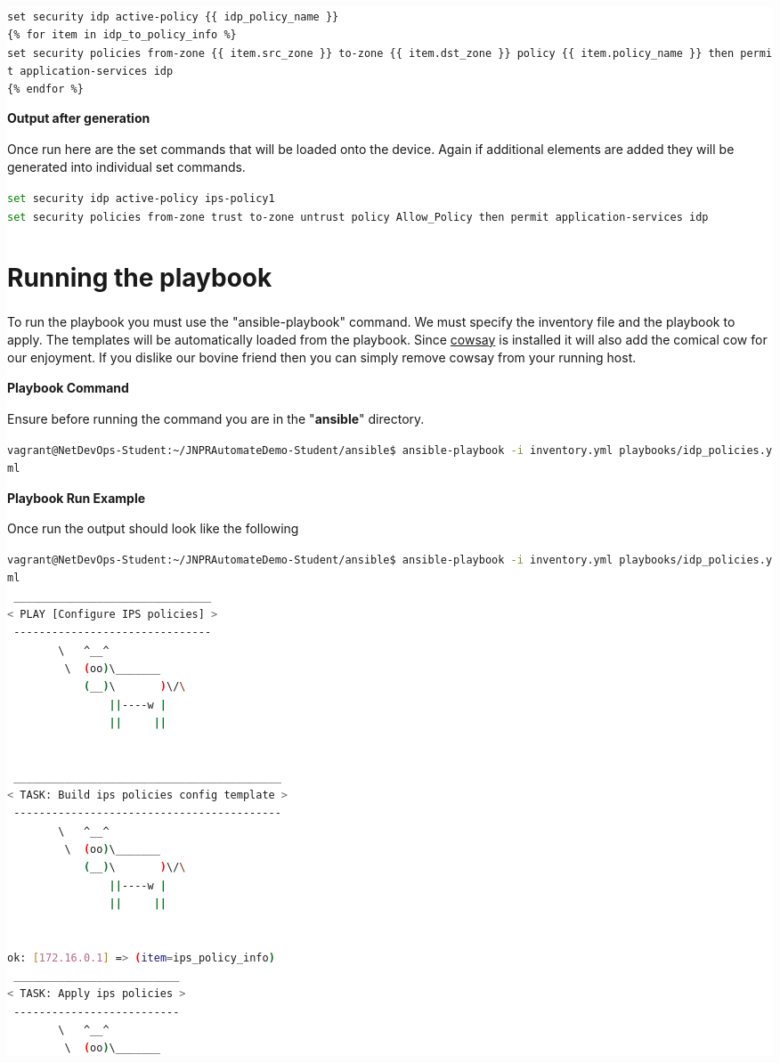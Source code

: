 ```jinja2
set security idp active-policy {{ idp_policy_name }}
{% for item in idp_to_policy_info %}
set security policies from-zone {{ item.src_zone }} to-zone {{ item.dst_zone }} policy {{ item.policy_name }} then permit application-services idp
{% endfor %}

```

**Output after generation**

Once run here are the set commands that will be loaded onto the device. Again if additional elements are added they will be generated into individual set commands.

```bash
set security idp active-policy ips-policy1
set security policies from-zone trust to-zone untrust policy Allow_Policy then permit application-services idp
```

Running the playbook
====================

To run the playbook you must use the "ansible-playbook" command. We must specify the inventory file and the playbook to apply. The templates will be automatically loaded from the playbook. Since [cowsay](http://en.wikipedia.org/wiki/Cowsay) is installed it will also add the comical cow for our enjoyment. If you dislike our bovine friend then you can simply remove cowsay from your running host.

**Playbook Command**

Ensure before running the command you are in the "**ansible**" directory.

```bash
vagrant@NetDevOps-Student:~/JNPRAutomateDemo-Student/ansible$ ansible-playbook -i inventory.yml playbooks/idp_policies.yml
```

**Playbook Run Example**

Once run the output should look like the following

```bash
vagrant@NetDevOps-Student:~/JNPRAutomateDemo-Student/ansible$ ansible-playbook -i inventory.yml playbooks/idp_policies.yml
 _______________________________
< PLAY [Configure IPS policies] >
 -------------------------------
        \   ^__^
         \  (oo)\_______
            (__)\       )\/\
                ||----w |
                ||     ||


 __________________________________________
< TASK: Build ips policies config template >
 ------------------------------------------
        \   ^__^
         \  (oo)\_______
            (__)\       )\/\
                ||----w |
                ||     ||


ok: [172.16.0.1] => (item=ips_policy_info)
 __________________________
< TASK: Apply ips policies >
 --------------------------
        \   ^__^
         \  (oo)\_______
```